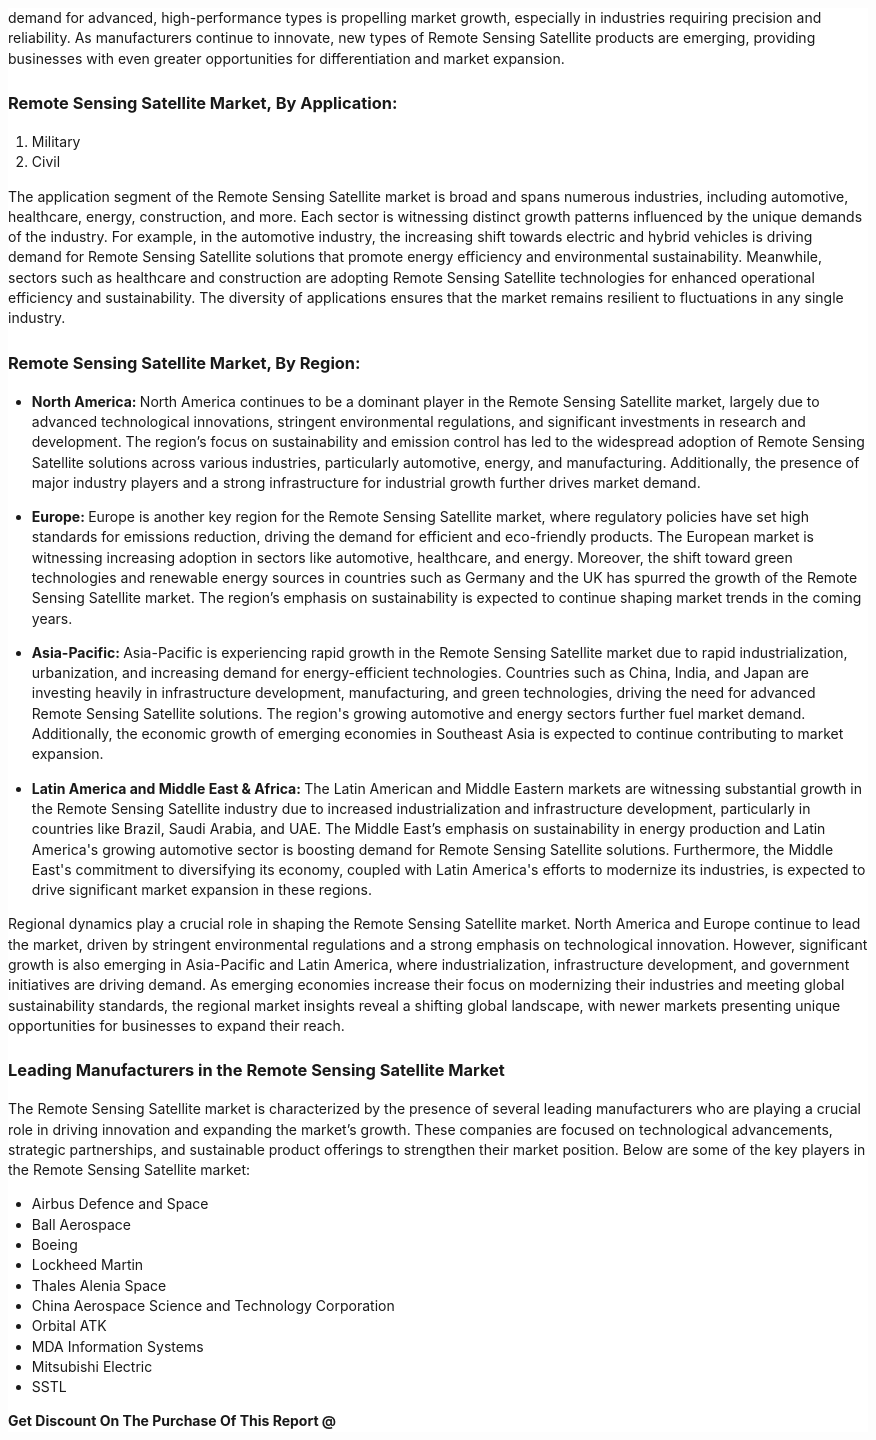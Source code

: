 demand for advanced, high-performance types is propelling market growth, especially in industries requiring precision and reliability. As manufacturers continue to innovate, new types of Remote Sensing Satellite products are emerging, providing businesses with even greater opportunities for differentiation and market expansion.</p><h3>Remote Sensing Satellite Market,&nbsp;By Application:</h3><ol><li>Military<li> Civil</li></ol><p>The application segment of the Remote Sensing Satellite market is broad and spans numerous industries, including automotive, healthcare, energy, construction, and more. Each sector is witnessing distinct growth patterns influenced by the unique demands of the industry. For example, in the automotive industry, the increasing shift towards electric and hybrid vehicles is driving demand for Remote Sensing Satellite solutions that promote energy efficiency and environmental sustainability. Meanwhile, sectors such as healthcare and construction are adopting Remote Sensing Satellite technologies for enhanced operational efficiency and sustainability. The diversity of applications ensures that the market remains resilient to fluctuations in any single industry.</p><h3>Remote Sensing Satellite Market, By Region:</h3><ul><li><p><strong>North America:&nbsp;</strong>North America continues to be a dominant player in the Remote Sensing Satellite market, largely due to advanced technological innovations, stringent environmental regulations, and significant investments in research and development. The region&rsquo;s focus on sustainability and emission control has led to the widespread adoption of Remote Sensing Satellite solutions across various industries, particularly automotive, energy, and manufacturing. Additionally, the presence of major industry players and a strong infrastructure for industrial growth further drives market demand.</p></li><li><p><strong><strong>Europe:&nbsp;</strong></strong>Europe is another key region for the Remote Sensing Satellite market, where regulatory policies have set high standards for emissions reduction, driving the demand for efficient and eco-friendly products. The European market is witnessing increasing adoption in sectors like automotive, healthcare, and energy. Moreover, the shift toward green technologies and renewable energy sources in countries such as Germany and the UK has spurred the growth of the Remote Sensing Satellite market. The region&rsquo;s emphasis on sustainability is expected to continue shaping market trends in the coming years.</p></li><li><p><strong><strong>Asia-Pacific:&nbsp;</strong></strong>Asia-Pacific is experiencing rapid growth in the Remote Sensing Satellite market due to rapid industrialization, urbanization, and increasing demand for energy-efficient technologies. Countries such as China, India, and Japan are investing heavily in infrastructure development, manufacturing, and green technologies, driving the need for advanced Remote Sensing Satellite solutions. The region's growing automotive and energy sectors further fuel market demand. Additionally, the economic growth of emerging economies in Southeast Asia is expected to continue contributing to market expansion.</p></li><li><p><strong><strong>Latin America and Middle East &amp; Africa:&nbsp;</strong></strong>The Latin American and Middle Eastern markets are witnessing substantial growth in the Remote Sensing Satellite industry due to increased industrialization and infrastructure development, particularly in countries like Brazil, Saudi Arabia, and UAE. The Middle East&rsquo;s emphasis on sustainability in energy production and Latin America's growing automotive sector is boosting demand for Remote Sensing Satellite solutions. Furthermore, the Middle East's commitment to diversifying its economy, coupled with Latin America's efforts to modernize its industries, is expected to drive significant market expansion in these regions.</p></li></ul><p>Regional dynamics play a crucial role in shaping the Remote Sensing Satellite market. North America and Europe continue to lead the market, driven by stringent environmental regulations and a strong emphasis on technological innovation. However, significant growth is also emerging in Asia-Pacific and Latin America, where industrialization, infrastructure development, and government initiatives are driving demand. As emerging economies increase their focus on modernizing their industries and meeting global sustainability standards, the regional market insights reveal a shifting global landscape, with newer markets presenting unique opportunities for businesses to expand their reach.</p><h3><strong>Leading Manufacturers in the Remote Sensing Satellite Market</strong></h3><p>The Remote Sensing Satellite market is characterized by the presence of several leading manufacturers who are playing a crucial role in driving innovation and expanding the market&rsquo;s growth. These companies are focused on technological advancements, strategic partnerships, and sustainable product offerings to strengthen their market position. Below are some of the key players in the Remote Sensing Satellite market:</p></div><div class="article-main__content" data-test-id="publishing-text-block"><ul><li><span class="">Airbus Defence and Space<li> Ball Aerospace<li> Boeing<li> Lockheed Martin<li> Thales Alenia Space<li> China Aerospace Science and Technology Corporation<li> Orbital ATK<li> MDA Information Systems<li> Mitsubishi Electric<li> SSTL</span></li></ul></div><div class="article-main__content" data-test-id="publishing-text-block"><p><span class="font-[700]"><strong>Get Discount On The Purchase Of This Report @</strong>
